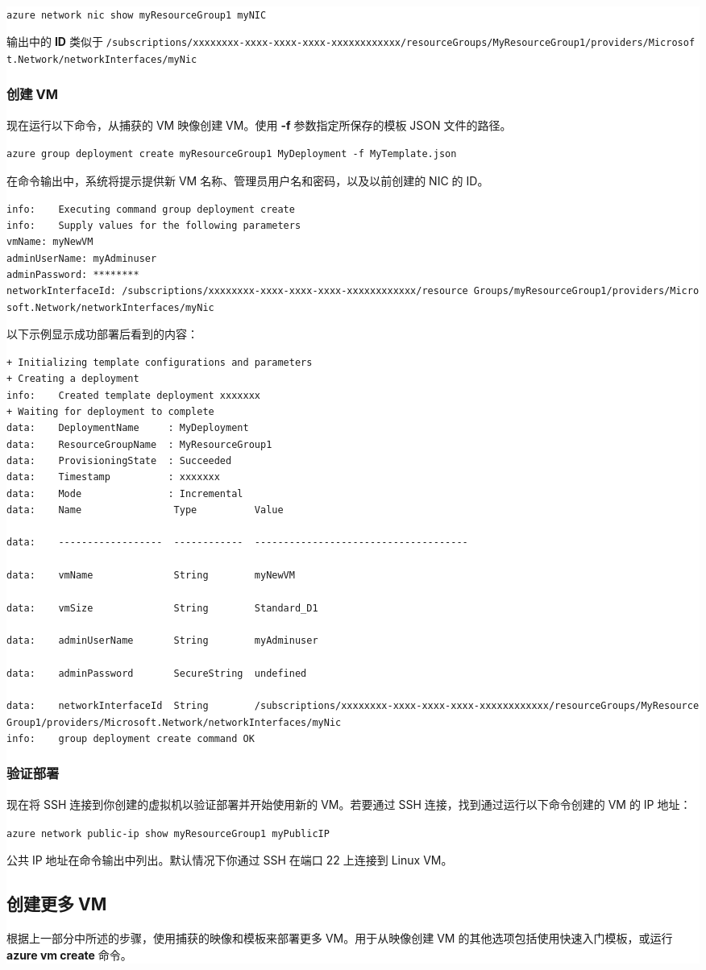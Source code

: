     azure network nic show myResourceGroup1 myNIC

输出中的 **ID** 类似于 `/subscriptions/xxxxxxxx-xxxx-xxxx-xxxx-xxxxxxxxxxxx/resourceGroups/MyResourceGroup1/providers/Microsoft.Network/networkInterfaces/myNic`

### 创建 VM
现在运行以下命令，从捕获的 VM 映像创建 VM。使用 **-f** 参数指定所保存的模板 JSON 文件的路径。

    azure group deployment create myResourceGroup1 MyDeployment -f MyTemplate.json

在命令输出中，系统将提示提供新 VM 名称、管理员用户名和密码，以及以前创建的 NIC 的 ID。

    info:    Executing command group deployment create
    info:    Supply values for the following parameters
    vmName: myNewVM
    adminUserName: myAdminuser
    adminPassword: ********
    networkInterfaceId: /subscriptions/xxxxxxxx-xxxx-xxxx-xxxx-xxxxxxxxxxxx/resource Groups/myResourceGroup1/providers/Microsoft.Network/networkInterfaces/myNic

以下示例显示成功部署后看到的内容：

    + Initializing template configurations and parameters
    + Creating a deployment
    info:    Created template deployment xxxxxxx
    + Waiting for deployment to complete
    data:    DeploymentName     : MyDeployment
    data:    ResourceGroupName  : MyResourceGroup1
    data:    ProvisioningState  : Succeeded
    data:    Timestamp          : xxxxxxx
    data:    Mode               : Incremental
    data:    Name                Type          Value

    data:    ------------------  ------------  -------------------------------------

    data:    vmName              String        myNewVM

    data:    vmSize              String        Standard_D1

    data:    adminUserName       String        myAdminuser

    data:    adminPassword       SecureString  undefined

    data:    networkInterfaceId  String        /subscriptions/xxxxxxxx-xxxx-xxxx-xxxx-xxxxxxxxxxxx/resourceGroups/MyResourceGroup1/providers/Microsoft.Network/networkInterfaces/myNic
    info:    group deployment create command OK

### 验证部署
现在将 SSH 连接到你创建的虚拟机以验证部署并开始使用新的 VM。若要通过 SSH 连接，找到通过运行以下命令创建的 VM 的 IP 地址：

    azure network public-ip show myResourceGroup1 myPublicIP

公共 IP 地址在命令输出中列出。默认情况下你通过 SSH 在端口 22 上连接到 Linux VM。

## 创建更多 VM
根据上一部分中所述的步骤，使用捕获的映像和模板来部署更多 VM。用于从映像创建 VM 的其他选项包括使用快速入门模板，或运行 **azure vm create** 命令。
